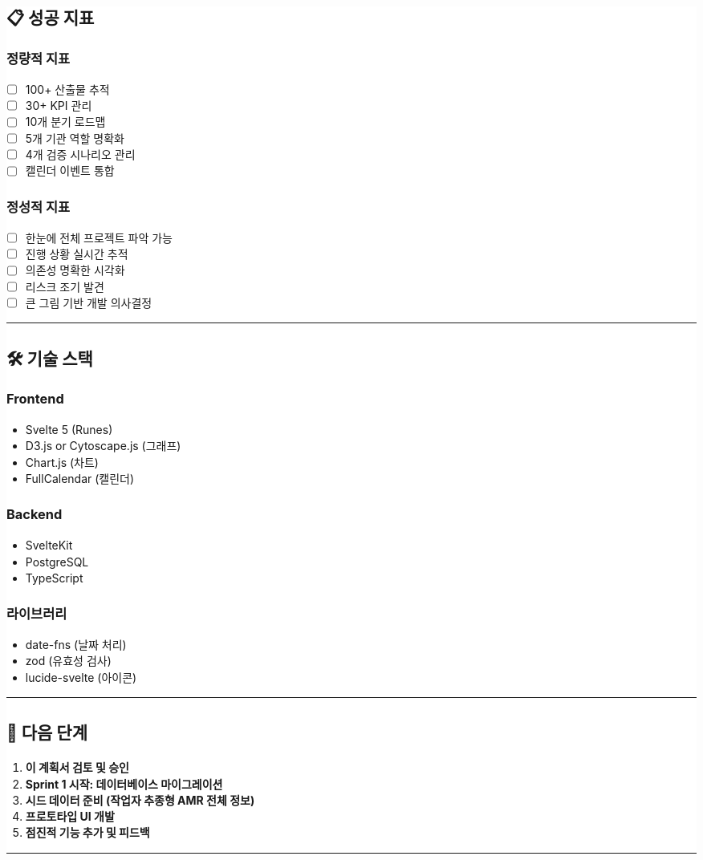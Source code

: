 
## 📋 성공 지표

### 정량적 지표

- [ ] 100+ 산출물 추적
- [ ] 30+ KPI 관리
- [ ] 10개 분기 로드맵
- [ ] 5개 기관 역할 명확화
- [ ] 4개 검증 시나리오 관리
- [ ] 캘린더 이벤트 통합

### 정성적 지표

- [ ] 한눈에 전체 프로젝트 파악 가능
- [ ] 진행 상황 실시간 추적
- [ ] 의존성 명확한 시각화
- [ ] 리스크 조기 발견
- [ ] 큰 그림 기반 개발 의사결정

---

## 🛠 기술 스택

### Frontend

- Svelte 5 (Runes)
- D3.js or Cytoscape.js (그래프)
- Chart.js (차트)
- FullCalendar (캘린더)

### Backend

- SvelteKit
- PostgreSQL
- TypeScript

### 라이브러리

- date-fns (날짜 처리)
- zod (유효성 검사)
- lucide-svelte (아이콘)

---

## 📝 다음 단계

1. **이 계획서 검토 및 승인**
2. **Sprint 1 시작: 데이터베이스 마이그레이션**
3. **시드 데이터 준비 (작업자 추종형 AMR 전체 정보)**
4. **프로토타입 UI 개발**
5. **점진적 기능 추가 및 피드백**

---